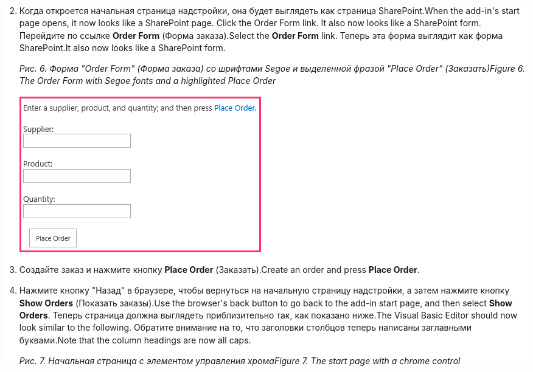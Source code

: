 2. <span data-ttu-id="fe0c1-235">Когда откроется начальная страница надстройки, она будет выглядеть как страница SharePoint.</span><span class="sxs-lookup"><span data-stu-id="fe0c1-235">When the add-in's start page opens, it now looks like a SharePoint page. Click the  Order Form link. It also now looks like a SharePoint form.</span></span> <span data-ttu-id="fe0c1-236">Перейдите по ссылке **Order Form** (Форма заказа).</span><span class="sxs-lookup"><span data-stu-id="fe0c1-236">Select the **Order Form** link.</span></span> <span data-ttu-id="fe0c1-237">Теперь эта форма выглядит как форма SharePoint.</span><span class="sxs-lookup"><span data-stu-id="fe0c1-237">It also now looks like a SharePoint form.</span></span>
  
   <span data-ttu-id="fe0c1-238">*Рис. 6. Форма "Order Form" (Форма заказа) со шрифтами Segoe и выделенной фразой "Place Order" (Заказать)*</span><span class="sxs-lookup"><span data-stu-id="fe0c1-238">*Figure 6. The Order Form with Segoe fonts and a highlighted Place Order*</span></span>

   ![Форма "Order Form" (Форма заказа). В этой форме используются шрифты Segoe, а фраза "Place Order" (Заказать) выделена синим цветом.](../images/a35fd1af-7194-4c99-b298-bac97025b981.PNG)
 
3. <span data-ttu-id="fe0c1-241">Создайте заказ и нажмите кнопку **Place Order** (Заказать).</span><span class="sxs-lookup"><span data-stu-id="fe0c1-241">Create an order and press  **Place Order**.</span></span>
    
4. <span data-ttu-id="fe0c1-242">Нажмите кнопку "Назад" в браузере, чтобы вернуться на начальную страницу надстройки, а затем нажмите кнопку **Show Orders** (Показать заказы).</span><span class="sxs-lookup"><span data-stu-id="fe0c1-242">Use the browser's back button to go back to the add-in start page, and then select **Show Orders**.</span></span> <span data-ttu-id="fe0c1-243">Теперь страница должна выглядеть приблизительно так, как показано ниже.</span><span class="sxs-lookup"><span data-stu-id="fe0c1-243">The Visual Basic Editor should now look similar to the following.</span></span> <span data-ttu-id="fe0c1-244">Обратите внимание на то, что заголовки столбцов теперь написаны заглавными буквами.</span><span class="sxs-lookup"><span data-stu-id="fe0c1-244">Note that the column headings are now all caps.</span></span> 
  
   <span data-ttu-id="fe0c1-245">*Рис. 7. Начальная страница с элементом управления хрома*</span><span class="sxs-lookup"><span data-stu-id="fe0c1-245">*Figure 7. The start page with a chrome control*</span></span>
